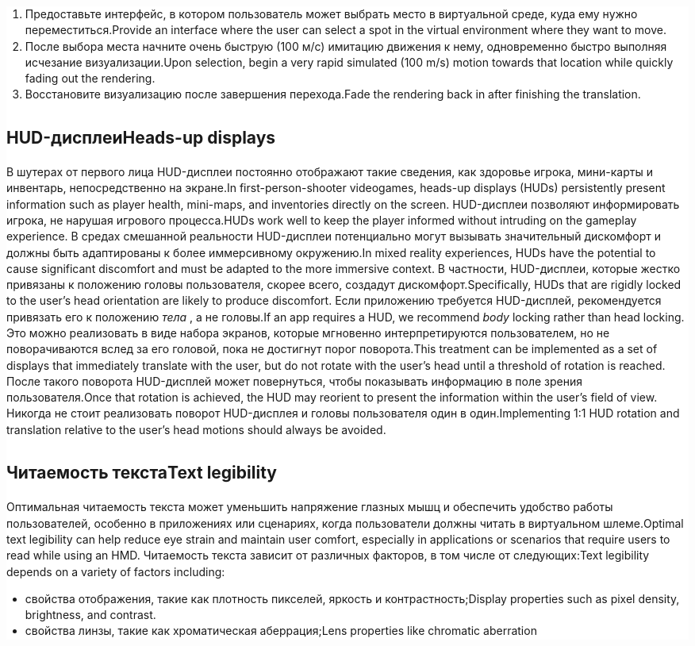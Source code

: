    1. <span data-ttu-id="5f5a3-213">Предоставьте интерфейс, в котором пользователь может выбрать место в виртуальной среде, куда ему нужно переместиться.</span><span class="sxs-lookup"><span data-stu-id="5f5a3-213">Provide an interface where the user can select a spot in the virtual environment where they want to move.</span></span>
   2. <span data-ttu-id="5f5a3-214">После выбора места начните очень быструю (100 м/с) имитацию движения к нему, одновременно быстро выполняя исчезание визуализации.</span><span class="sxs-lookup"><span data-stu-id="5f5a3-214">Upon selection, begin a very rapid simulated (100 m/s) motion towards that location while quickly fading out the rendering.</span></span>
   3. <span data-ttu-id="5f5a3-215">Восстановите визуализацию после завершения перехода.</span><span class="sxs-lookup"><span data-stu-id="5f5a3-215">Fade the rendering back in after finishing the translation.</span></span>

## <a name="heads-up-displays"></a><span data-ttu-id="5f5a3-216">HUD-дисплеи</span><span class="sxs-lookup"><span data-stu-id="5f5a3-216">Heads-up displays</span></span>

<span data-ttu-id="5f5a3-217">В шутерах от первого лица HUD-дисплеи постоянно отображают такие сведения, как здоровье игрока, мини-карты и инвентарь, непосредственно на экране.</span><span class="sxs-lookup"><span data-stu-id="5f5a3-217">In first-person-shooter videogames, heads-up displays (HUDs) persistently present information such as player health, mini-maps, and inventories directly on the screen.</span></span> <span data-ttu-id="5f5a3-218">HUD-дисплеи позволяют информировать игрока, не нарушая игрового процесса.</span><span class="sxs-lookup"><span data-stu-id="5f5a3-218">HUDs work well to keep the player informed without intruding on the gameplay experience.</span></span> <span data-ttu-id="5f5a3-219">В средах смешанной реальности HUD-дисплеи потенциально могут вызывать значительный дискомфорт и должны быть адаптированы к более иммерсивному окружению.</span><span class="sxs-lookup"><span data-stu-id="5f5a3-219">In mixed reality experiences, HUDs have the potential to cause significant discomfort and must be adapted to the more immersive context.</span></span> <span data-ttu-id="5f5a3-220">В частности, HUD-дисплеи, которые жестко привязаны к положению головы пользователя, скорее всего, создадут дискомфорт.</span><span class="sxs-lookup"><span data-stu-id="5f5a3-220">Specifically, HUDs that are rigidly locked to the user’s head orientation are likely to produce discomfort.</span></span> <span data-ttu-id="5f5a3-221">Если приложению требуется HUD-дисплей, рекомендуется привязать его к положению *тела* , а не головы.</span><span class="sxs-lookup"><span data-stu-id="5f5a3-221">If an app requires a HUD, we recommend *body* locking rather than head locking.</span></span> <span data-ttu-id="5f5a3-222">Это можно реализовать в виде набора экранов, которые мгновенно интерпретируются пользователем, но не поворачиваются вслед за его головой, пока не достигнут порог поворота.</span><span class="sxs-lookup"><span data-stu-id="5f5a3-222">This treatment can be implemented as a set of displays that immediately translate with the user, but do not rotate with the user’s head until a threshold of rotation is reached.</span></span> <span data-ttu-id="5f5a3-223">После такого поворота HUD-дисплей может повернуться, чтобы показывать информацию в поле зрения пользователя.</span><span class="sxs-lookup"><span data-stu-id="5f5a3-223">Once that rotation is achieved, the HUD may reorient to present the information within the user’s field of view.</span></span> <span data-ttu-id="5f5a3-224">Никогда не стоит реализовать поворот HUD-дисплея и головы пользователя один в один.</span><span class="sxs-lookup"><span data-stu-id="5f5a3-224">Implementing 1:1 HUD rotation and translation relative to the user’s head motions should always be avoided.</span></span>

## <a name="text-legibility"></a><span data-ttu-id="5f5a3-225">Читаемость текста</span><span class="sxs-lookup"><span data-stu-id="5f5a3-225">Text legibility</span></span>

<span data-ttu-id="5f5a3-226">Оптимальная читаемость текста может уменьшить напряжение глазных мышц и обеспечить удобство работы пользователей, особенно в приложениях или сценариях, когда пользователи должны читать в виртуальном шлеме.</span><span class="sxs-lookup"><span data-stu-id="5f5a3-226">Optimal text legibility can help reduce eye strain and maintain user comfort, especially in applications or scenarios that require users to read while using an HMD.</span></span> <span data-ttu-id="5f5a3-227">Читаемость текста зависит от различных факторов, в том числе от следующих:</span><span class="sxs-lookup"><span data-stu-id="5f5a3-227">Text legibility depends on a variety of factors including:</span></span>
* <span data-ttu-id="5f5a3-228">свойства отображения, такие как плотность пикселей, яркость и контрастность;</span><span class="sxs-lookup"><span data-stu-id="5f5a3-228">Display properties such as pixel density, brightness, and contrast.</span></span> 
* <span data-ttu-id="5f5a3-229">свойства линзы, такие как хроматическая аберрация;</span><span class="sxs-lookup"><span data-stu-id="5f5a3-229">Lens properties like chromatic aberration</span></span>